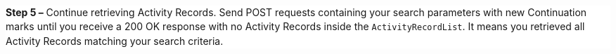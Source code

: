 **Step 5 –** Continue retrieving Activity Records. Send POST requests containing your search
parameters with new Continuation marks until you receive a 200 OK response with no Activity Records
inside the `ActivityRecordList`. It means you retrieved all Activity Records matching your search
criteria.
